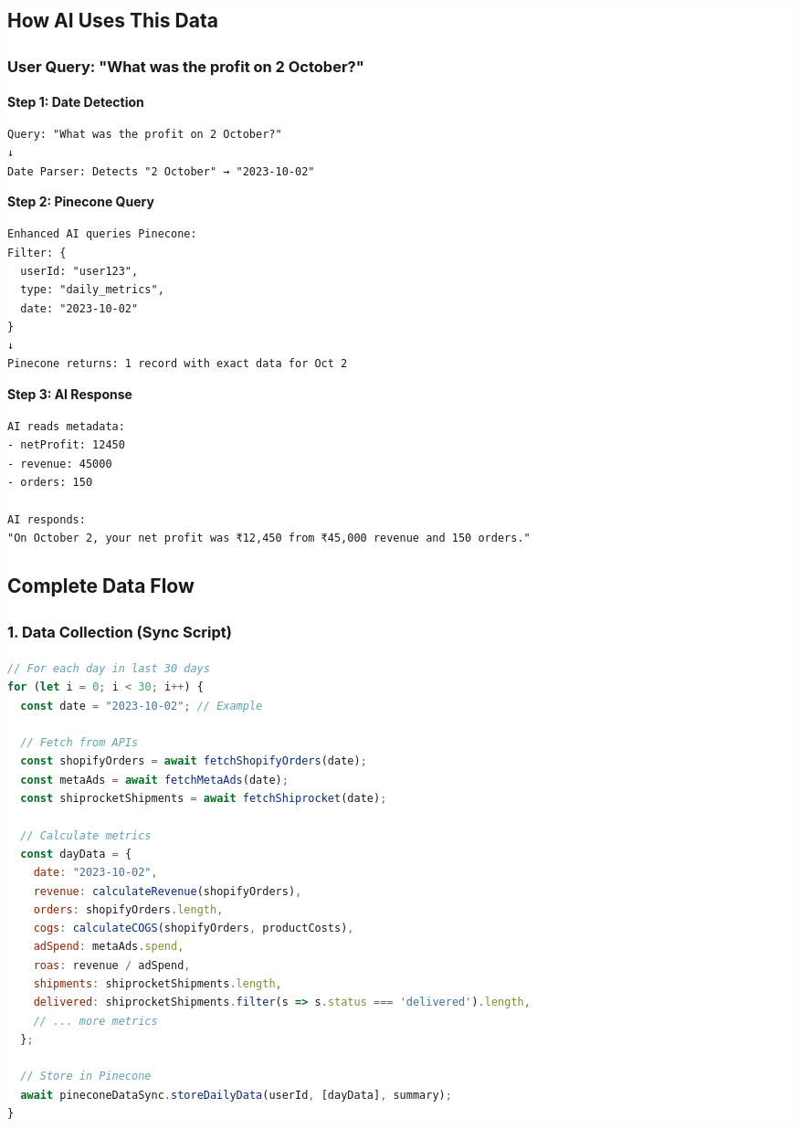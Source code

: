 ## How AI Uses This Data

### User Query: "What was the profit on 2 October?"

**Step 1: Date Detection**
```
Query: "What was the profit on 2 October?"
↓
Date Parser: Detects "2 October" → "2023-10-02"
```

**Step 2: Pinecone Query**
```
Enhanced AI queries Pinecone:
Filter: {
  userId: "user123",
  type: "daily_metrics",
  date: "2023-10-02"
}
↓
Pinecone returns: 1 record with exact data for Oct 2
```

**Step 3: AI Response**
```
AI reads metadata:
- netProfit: 12450
- revenue: 45000
- orders: 150

AI responds:
"On October 2, your net profit was ₹12,450 from ₹45,000 revenue and 150 orders."
```

## Complete Data Flow

### 1. Data Collection (Sync Script)

```javascript
// For each day in last 30 days
for (let i = 0; i < 30; i++) {
  const date = "2023-10-02"; // Example
  
  // Fetch from APIs
  const shopifyOrders = await fetchShopifyOrders(date);
  const metaAds = await fetchMetaAds(date);
  const shiprocketShipments = await fetchShiprocket(date);
  
  // Calculate metrics
  const dayData = {
    date: "2023-10-02",
    revenue: calculateRevenue(shopifyOrders),
    orders: shopifyOrders.length,
    cogs: calculateCOGS(shopifyOrders, productCosts),
    adSpend: metaAds.spend,
    roas: revenue / adSpend,
    shipments: shiprocketShipments.length,
    delivered: shiprocketShipments.filter(s => s.status === 'delivered').length,
    // ... more metrics
  };
  
  // Store in Pinecone
  await pineconeDataSync.storeDailyData(userId, [dayData], summary);
}
```